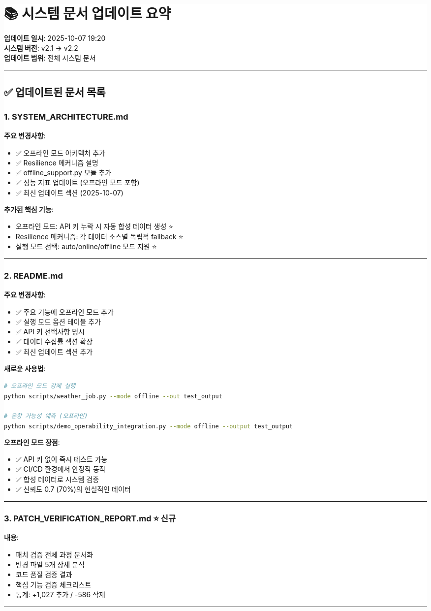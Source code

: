 # 📚 시스템 문서 업데이트 요약

**업데이트 일시**: 2025-10-07 19:20  
**시스템 버전**: v2.1 → v2.2  
**업데이트 범위**: 전체 시스템 문서

---

## ✅ 업데이트된 문서 목록

### 1. SYSTEM_ARCHITECTURE.md
**주요 변경사항**:
- ✅ 오프라인 모드 아키텍처 추가
- ✅ Resilience 메커니즘 설명
- ✅ offline_support.py 모듈 추가
- ✅ 성능 지표 업데이트 (오프라인 모드 포함)
- ✅ 최신 업데이트 섹션 (2025-10-07)

**추가된 핵심 기능**:
- 오프라인 모드: API 키 누락 시 자동 합성 데이터 생성 ⭐
- Resilience 메커니즘: 각 데이터 소스별 독립적 fallback ⭐
- 실행 모드 선택: auto/online/offline 모드 지원 ⭐

---

### 2. README.md
**주요 변경사항**:
- ✅ 주요 기능에 오프라인 모드 추가
- ✅ 실행 모드 옵션 테이블 추가
- ✅ API 키 선택사항 명시
- ✅ 데이터 수집률 섹션 확장
- ✅ 최신 업데이트 섹션 추가

**새로운 사용법**:
```bash
# 오프라인 모드 강제 실행
python scripts/weather_job.py --mode offline --out test_output

# 운항 가능성 예측 (오프라인)
python scripts/demo_operability_integration.py --mode offline --output test_output
```

**오프라인 모드 장점**:
- ✅ API 키 없이 즉시 테스트 가능
- ✅ CI/CD 환경에서 안정적 동작
- ✅ 합성 데이터로 시스템 검증
- ✅ 신뢰도 0.7 (70%)의 현실적인 데이터

---

### 3. PATCH_VERIFICATION_REPORT.md ⭐ 신규
**내용**:
- 패치 검증 전체 과정 문서화
- 변경 파일 5개 상세 분석
- 코드 품질 검증 결과
- 핵심 기능 검증 체크리스트
- 통계: +1,027 추가 / -586 삭제

---